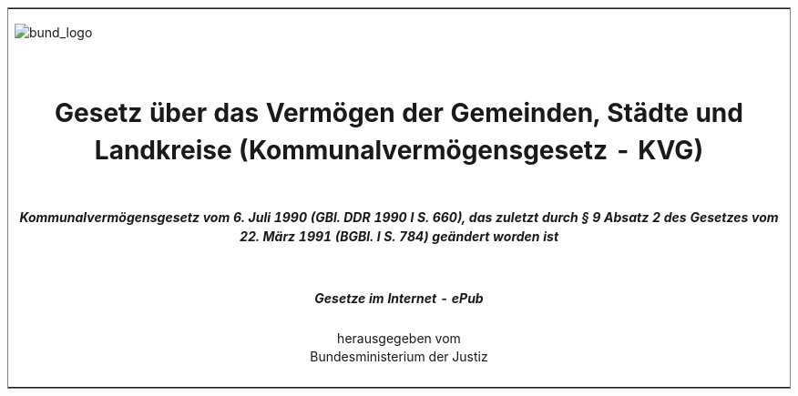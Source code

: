 <span id="DECKBLATT.html"></span>

<table border="0" frame="border" width="100%">

<tr valign="top">

<td align="left">

![bund\_logo](BfJ_2021_Web_de_de.gif)

</td>

<td align="right">

 

</td>

</tr>

<tr align="center" valign="middle">

<td colspan="2">

# Gesetz über das Vermögen der Gemeinden, Städte und Landkreise (Kommunalvermögensgesetz - KVG)

</td>

</tr>

<tr align="center" valign="middle">

<td colspan="2">

##### Kommunalvermögensgesetz vom 6. Juli 1990 (GBl. DDR 1990 I S. 660), das zuletzt durch § 9 Absatz 2 des Gesetzes vom 22. März 1991 (BGBl. I S. 784) geändert worden ist

</td>

</tr>

<tr align="center" valign="middle">

<td colspan="2">

  
  

##### Gesetze im Internet - ePub  
  
herausgegeben vom  
Bundesministerium der Justiz

</td>

</tr>

<tr align="center" valign="bottom">

<td colspan="2">
